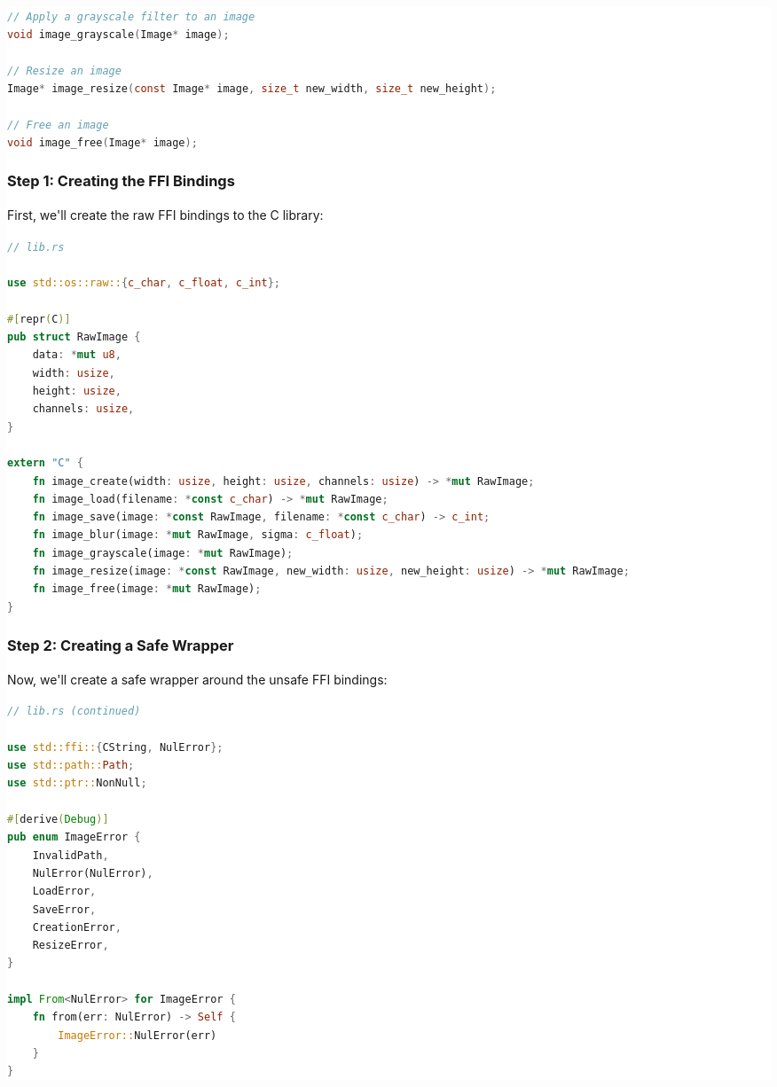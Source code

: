 ```c
// Apply a grayscale filter to an image
void image_grayscale(Image* image);

// Resize an image
Image* image_resize(const Image* image, size_t new_width, size_t new_height);

// Free an image
void image_free(Image* image);
```

### Step 1: Creating the FFI Bindings

First, we'll create the raw FFI bindings to the C library:

```rust
// lib.rs

use std::os::raw::{c_char, c_float, c_int};

#[repr(C)]
pub struct RawImage {
    data: *mut u8,
    width: usize,
    height: usize,
    channels: usize,
}

extern "C" {
    fn image_create(width: usize, height: usize, channels: usize) -> *mut RawImage;
    fn image_load(filename: *const c_char) -> *mut RawImage;
    fn image_save(image: *const RawImage, filename: *const c_char) -> c_int;
    fn image_blur(image: *mut RawImage, sigma: c_float);
    fn image_grayscale(image: *mut RawImage);
    fn image_resize(image: *const RawImage, new_width: usize, new_height: usize) -> *mut RawImage;
    fn image_free(image: *mut RawImage);
}
```

### Step 2: Creating a Safe Wrapper

Now, we'll create a safe wrapper around the unsafe FFI bindings:

```rust
// lib.rs (continued)

use std::ffi::{CString, NulError};
use std::path::Path;
use std::ptr::NonNull;

#[derive(Debug)]
pub enum ImageError {
    InvalidPath,
    NulError(NulError),
    LoadError,
    SaveError,
    CreationError,
    ResizeError,
}

impl From<NulError> for ImageError {
    fn from(err: NulError) -> Self {
        ImageError::NulError(err)
    }
}

```